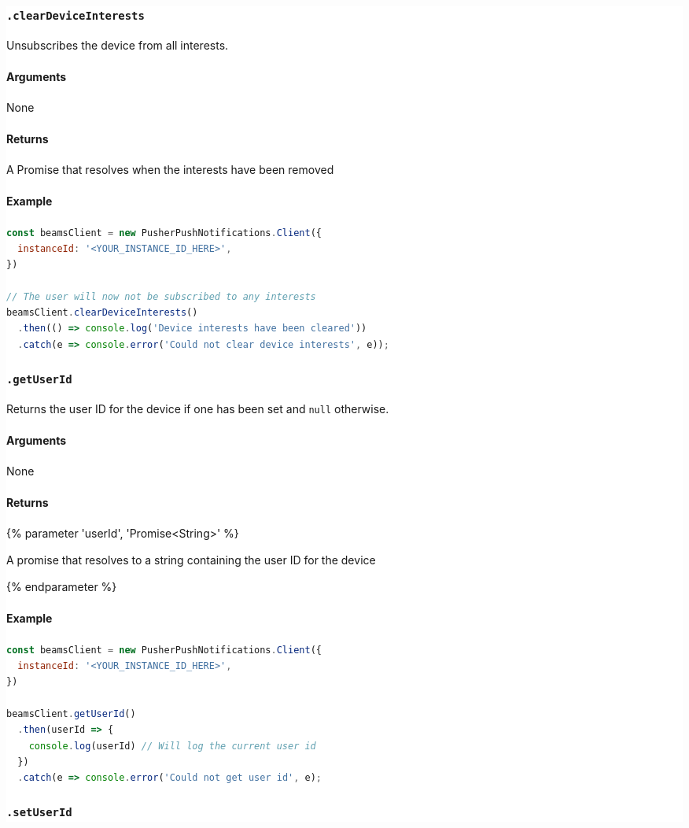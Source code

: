 ### `.clearDeviceInterests`

Unsubscribes the device from all interests.

#### Arguments

None

#### Returns

A Promise that resolves when the interests have been removed

#### Example

```js
const beamsClient = new PusherPushNotifications.Client({
  instanceId: '<YOUR_INSTANCE_ID_HERE>',
})

// The user will now not be subscribed to any interests
beamsClient.clearDeviceInterests()
  .then(() => console.log('Device interests have been cleared'))
  .catch(e => console.error('Could not clear device interests', e));
```

### `.getUserId`

Returns the user ID for the device if one has been set and `null` otherwise.

#### Arguments

None

#### Returns

{% parameter 'userId', 'Promise&lt;String&gt;' %}

A promise that resolves to a string containing the user ID for the device

{% endparameter %}

#### Example

```js
const beamsClient = new PusherPushNotifications.Client({
  instanceId: '<YOUR_INSTANCE_ID_HERE>',
})

beamsClient.getUserId()
  .then(userId => {
    console.log(userId) // Will log the current user id
  })
  .catch(e => console.error('Could not get user id', e);
```

### `.setUserId`
